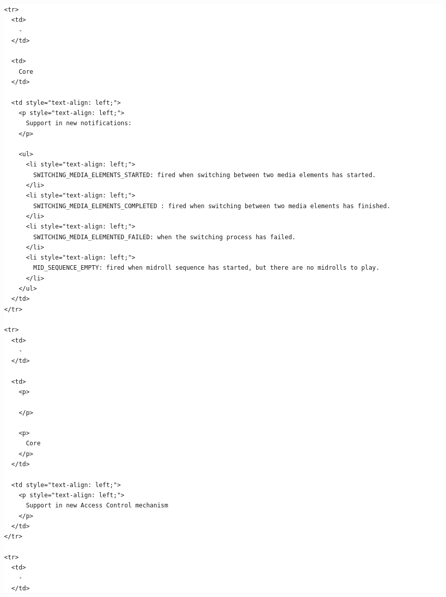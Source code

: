     <tr>
      <td>
        -
      </td>
      
      <td>
        Core
      </td>
      
      <td style="text-align: left;">
        <p style="text-align: left;">
          Support in new notifications:
        </p>
        
        <ul>
          <li style="text-align: left;">
            SWITCHING_MEDIA_ELEMENTS_STARTED: fired when switching between two media elements has started.
          </li>
          <li style="text-align: left;">
            SWITCHING_MEDIA_ELEMENTS_COMPLETED : fired when switching between two media elements has finished.
          </li>
          <li style="text-align: left;">
            SWITCHING_MEDIA_ELEMENTED_FAILED: when the switching process has failed.
          </li>
          <li style="text-align: left;">
            MID_SEQUENCE_EMPTY: fired when midroll sequence has started, but there are no midrolls to play.
          </li>
        </ul>
      </td>
    </tr>
    
    <tr>
      <td>
        -
      </td>
      
      <td>
        <p>
           
        </p>
        
        <p>
          Core
        </p>
      </td>
      
      <td style="text-align: left;">
        <p style="text-align: left;">
          Support in new Access Control mechanism
        </p>
      </td>
    </tr>
    
    <tr>
      <td>
        -
      </td>
      
